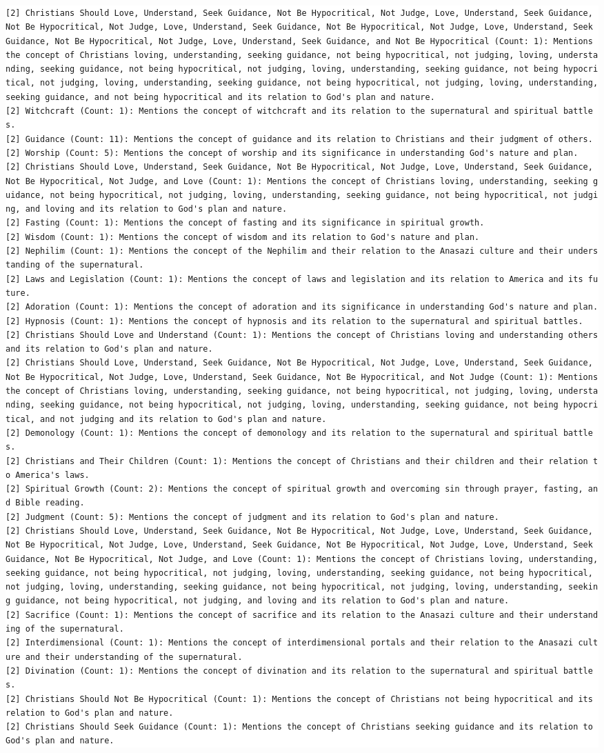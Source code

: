 	[2] Christians Should Love, Understand, Seek Guidance, Not Be Hypocritical, Not Judge, Love, Understand, Seek Guidance, Not Be Hypocritical, Not Judge, Love, Understand, Seek Guidance, Not Be Hypocritical, Not Judge, Love, Understand, Seek Guidance, Not Be Hypocritical, Not Judge, Love, Understand, Seek Guidance, and Not Be Hypocritical (Count: 1): Mentions the concept of Christians loving, understanding, seeking guidance, not being hypocritical, not judging, loving, understanding, seeking guidance, not being hypocritical, not judging, loving, understanding, seeking guidance, not being hypocritical, not judging, loving, understanding, seeking guidance, not being hypocritical, not judging, loving, understanding, seeking guidance, and not being hypocritical and its relation to God's plan and nature.
	[2] Witchcraft (Count: 1): Mentions the concept of witchcraft and its relation to the supernatural and spiritual battles.
	[2] Guidance (Count: 11): Mentions the concept of guidance and its relation to Christians and their judgment of others.
	[2] Worship (Count: 5): Mentions the concept of worship and its significance in understanding God's nature and plan.
	[2] Christians Should Love, Understand, Seek Guidance, Not Be Hypocritical, Not Judge, Love, Understand, Seek Guidance, Not Be Hypocritical, Not Judge, and Love (Count: 1): Mentions the concept of Christians loving, understanding, seeking guidance, not being hypocritical, not judging, loving, understanding, seeking guidance, not being hypocritical, not judging, and loving and its relation to God's plan and nature.
	[2] Fasting (Count: 1): Mentions the concept of fasting and its significance in spiritual growth.
	[2] Wisdom (Count: 1): Mentions the concept of wisdom and its relation to God's nature and plan.
	[2] Nephilim (Count: 1): Mentions the concept of the Nephilim and their relation to the Anasazi culture and their understanding of the supernatural.
	[2] Laws and Legislation (Count: 1): Mentions the concept of laws and legislation and its relation to America and its future.
	[2] Adoration (Count: 1): Mentions the concept of adoration and its significance in understanding God's nature and plan.
	[2] Hypnosis (Count: 1): Mentions the concept of hypnosis and its relation to the supernatural and spiritual battles.
	[2] Christians Should Love and Understand (Count: 1): Mentions the concept of Christians loving and understanding others and its relation to God's plan and nature.
	[2] Christians Should Love, Understand, Seek Guidance, Not Be Hypocritical, Not Judge, Love, Understand, Seek Guidance, Not Be Hypocritical, Not Judge, Love, Understand, Seek Guidance, Not Be Hypocritical, and Not Judge (Count: 1): Mentions the concept of Christians loving, understanding, seeking guidance, not being hypocritical, not judging, loving, understanding, seeking guidance, not being hypocritical, not judging, loving, understanding, seeking guidance, not being hypocritical, and not judging and its relation to God's plan and nature.
	[2] Demonology (Count: 1): Mentions the concept of demonology and its relation to the supernatural and spiritual battles.
	[2] Christians and Their Children (Count: 1): Mentions the concept of Christians and their children and their relation to America's laws.
	[2] Spiritual Growth (Count: 2): Mentions the concept of spiritual growth and overcoming sin through prayer, fasting, and Bible reading.
	[2] Judgment (Count: 5): Mentions the concept of judgment and its relation to God's plan and nature.
	[2] Christians Should Love, Understand, Seek Guidance, Not Be Hypocritical, Not Judge, Love, Understand, Seek Guidance, Not Be Hypocritical, Not Judge, Love, Understand, Seek Guidance, Not Be Hypocritical, Not Judge, Love, Understand, Seek Guidance, Not Be Hypocritical, Not Judge, and Love (Count: 1): Mentions the concept of Christians loving, understanding, seeking guidance, not being hypocritical, not judging, loving, understanding, seeking guidance, not being hypocritical, not judging, loving, understanding, seeking guidance, not being hypocritical, not judging, loving, understanding, seeking guidance, not being hypocritical, not judging, and loving and its relation to God's plan and nature.
	[2] Sacrifice (Count: 1): Mentions the concept of sacrifice and its relation to the Anasazi culture and their understanding of the supernatural.
	[2] Interdimensional (Count: 1): Mentions the concept of interdimensional portals and their relation to the Anasazi culture and their understanding of the supernatural.
	[2] Divination (Count: 1): Mentions the concept of divination and its relation to the supernatural and spiritual battles.
	[2] Christians Should Not Be Hypocritical (Count: 1): Mentions the concept of Christians not being hypocritical and its relation to God's plan and nature.
	[2] Christians Should Seek Guidance (Count: 1): Mentions the concept of Christians seeking guidance and its relation to God's plan and nature.